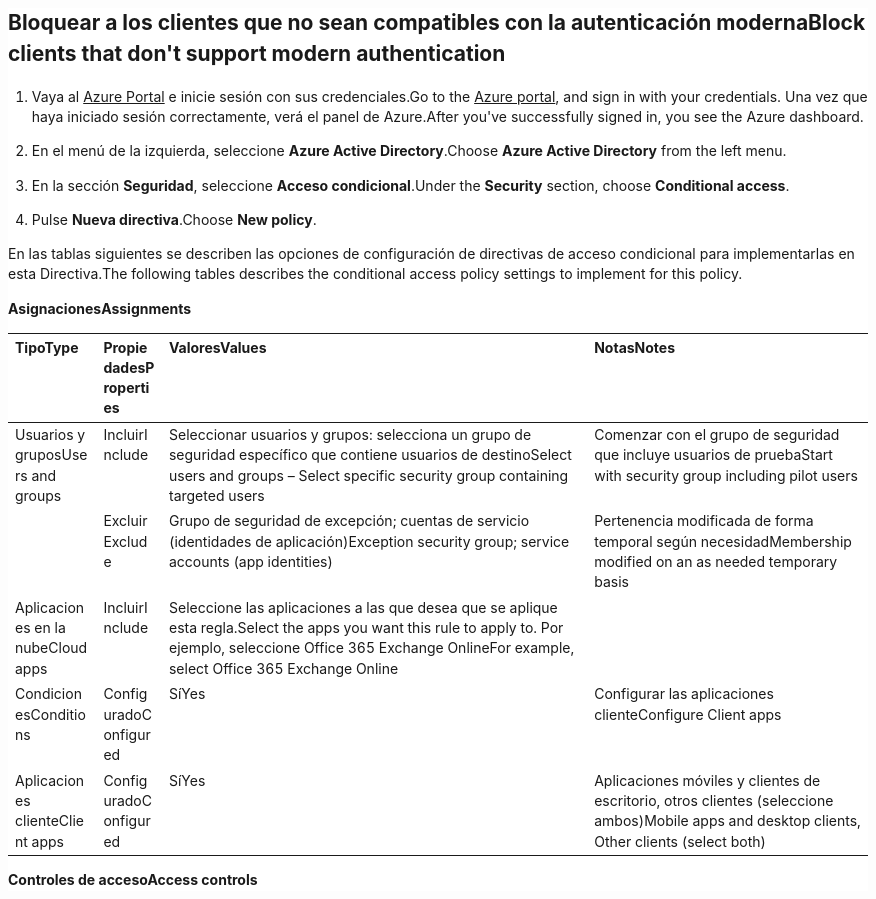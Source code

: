 ## <a name="block-clients-that-dont-support-modern-authentication"></a><span data-ttu-id="d1fe5-232">Bloquear a los clientes que no sean compatibles con la autenticación moderna</span><span class="sxs-lookup"><span data-stu-id="d1fe5-232">Block clients that don't support modern authentication</span></span>
1. <span data-ttu-id="d1fe5-233">Vaya al [Azure Portal](https://portal.azure.com) e inicie sesión con sus credenciales.</span><span class="sxs-lookup"><span data-stu-id="d1fe5-233">Go to the [Azure portal](https://portal.azure.com), and sign in with your credentials.</span></span> <span data-ttu-id="d1fe5-234">Una vez que haya iniciado sesión correctamente, verá el panel de Azure.</span><span class="sxs-lookup"><span data-stu-id="d1fe5-234">After you've successfully signed in, you see the Azure dashboard.</span></span>

2. <span data-ttu-id="d1fe5-235">En el menú de la izquierda, seleccione **Azure Active Directory**.</span><span class="sxs-lookup"><span data-stu-id="d1fe5-235">Choose **Azure Active Directory** from the left menu.</span></span>

3. <span data-ttu-id="d1fe5-236">En la sección **Seguridad**, seleccione **Acceso condicional**.</span><span class="sxs-lookup"><span data-stu-id="d1fe5-236">Under the **Security** section, choose **Conditional access**.</span></span>

4. <span data-ttu-id="d1fe5-237">Pulse **Nueva directiva**.</span><span class="sxs-lookup"><span data-stu-id="d1fe5-237">Choose **New policy**.</span></span>

<span data-ttu-id="d1fe5-238">En las tablas siguientes se describen las opciones de configuración de directivas de acceso condicional para implementarlas en esta Directiva.</span><span class="sxs-lookup"><span data-stu-id="d1fe5-238">The following tables describes the conditional access policy settings to implement for this policy.</span></span>

<span data-ttu-id="d1fe5-239">**Asignaciones**</span><span class="sxs-lookup"><span data-stu-id="d1fe5-239">**Assignments**</span></span>

|<span data-ttu-id="d1fe5-240">Tipo</span><span class="sxs-lookup"><span data-stu-id="d1fe5-240">Type</span></span>|<span data-ttu-id="d1fe5-241">Propiedades</span><span class="sxs-lookup"><span data-stu-id="d1fe5-241">Properties</span></span>|<span data-ttu-id="d1fe5-242">Valores</span><span class="sxs-lookup"><span data-stu-id="d1fe5-242">Values</span></span>|<span data-ttu-id="d1fe5-243">Notas</span><span class="sxs-lookup"><span data-stu-id="d1fe5-243">Notes</span></span>|
|:---|:---------|:-----|:----|
|<span data-ttu-id="d1fe5-244">Usuarios y grupos</span><span class="sxs-lookup"><span data-stu-id="d1fe5-244">Users and groups</span></span>|<span data-ttu-id="d1fe5-245">Incluir</span><span class="sxs-lookup"><span data-stu-id="d1fe5-245">Include</span></span>|<span data-ttu-id="d1fe5-246">Seleccionar usuarios y grupos: selecciona un grupo de seguridad específico que contiene usuarios de destino</span><span class="sxs-lookup"><span data-stu-id="d1fe5-246">Select users and groups – Select specific security group containing targeted users</span></span>|<span data-ttu-id="d1fe5-247">Comenzar con el grupo de seguridad que incluye usuarios de prueba</span><span class="sxs-lookup"><span data-stu-id="d1fe5-247">Start with security group including pilot users</span></span>|
||<span data-ttu-id="d1fe5-248">Excluir</span><span class="sxs-lookup"><span data-stu-id="d1fe5-248">Exclude</span></span>|<span data-ttu-id="d1fe5-249">Grupo de seguridad de excepción; cuentas de servicio (identidades de aplicación)</span><span class="sxs-lookup"><span data-stu-id="d1fe5-249">Exception security group; service accounts (app identities)</span></span>|<span data-ttu-id="d1fe5-250">Pertenencia modificada de forma temporal según necesidad</span><span class="sxs-lookup"><span data-stu-id="d1fe5-250">Membership modified on an as needed temporary basis</span></span>|
|<span data-ttu-id="d1fe5-251">Aplicaciones en la nube</span><span class="sxs-lookup"><span data-stu-id="d1fe5-251">Cloud apps</span></span>|<span data-ttu-id="d1fe5-252">Incluir</span><span class="sxs-lookup"><span data-stu-id="d1fe5-252">Include</span></span>|<span data-ttu-id="d1fe5-253">Seleccione las aplicaciones a las que desea que se aplique esta regla.</span><span class="sxs-lookup"><span data-stu-id="d1fe5-253">Select the apps you want this rule to apply to.</span></span> <span data-ttu-id="d1fe5-254">Por ejemplo, seleccione Office 365 Exchange Online</span><span class="sxs-lookup"><span data-stu-id="d1fe5-254">For example, select Office 365 Exchange Online</span></span>||
|<span data-ttu-id="d1fe5-255">Condiciones</span><span class="sxs-lookup"><span data-stu-id="d1fe5-255">Conditions</span></span>|<span data-ttu-id="d1fe5-256">Configurado</span><span class="sxs-lookup"><span data-stu-id="d1fe5-256">Configured</span></span>|<span data-ttu-id="d1fe5-257">Sí</span><span class="sxs-lookup"><span data-stu-id="d1fe5-257">Yes</span></span>|<span data-ttu-id="d1fe5-258">Configurar las aplicaciones cliente</span><span class="sxs-lookup"><span data-stu-id="d1fe5-258">Configure Client apps</span></span>|
|<span data-ttu-id="d1fe5-259">Aplicaciones cliente</span><span class="sxs-lookup"><span data-stu-id="d1fe5-259">Client apps</span></span>|<span data-ttu-id="d1fe5-260">Configurado</span><span class="sxs-lookup"><span data-stu-id="d1fe5-260">Configured</span></span>|<span data-ttu-id="d1fe5-261">Sí</span><span class="sxs-lookup"><span data-stu-id="d1fe5-261">Yes</span></span>|<span data-ttu-id="d1fe5-262">Aplicaciones móviles y clientes de escritorio, otros clientes (seleccione ambos)</span><span class="sxs-lookup"><span data-stu-id="d1fe5-262">Mobile apps and desktop clients, Other clients (select both)</span></span>|

<span data-ttu-id="d1fe5-263">**Controles de acceso**</span><span class="sxs-lookup"><span data-stu-id="d1fe5-263">**Access controls**</span></span>

